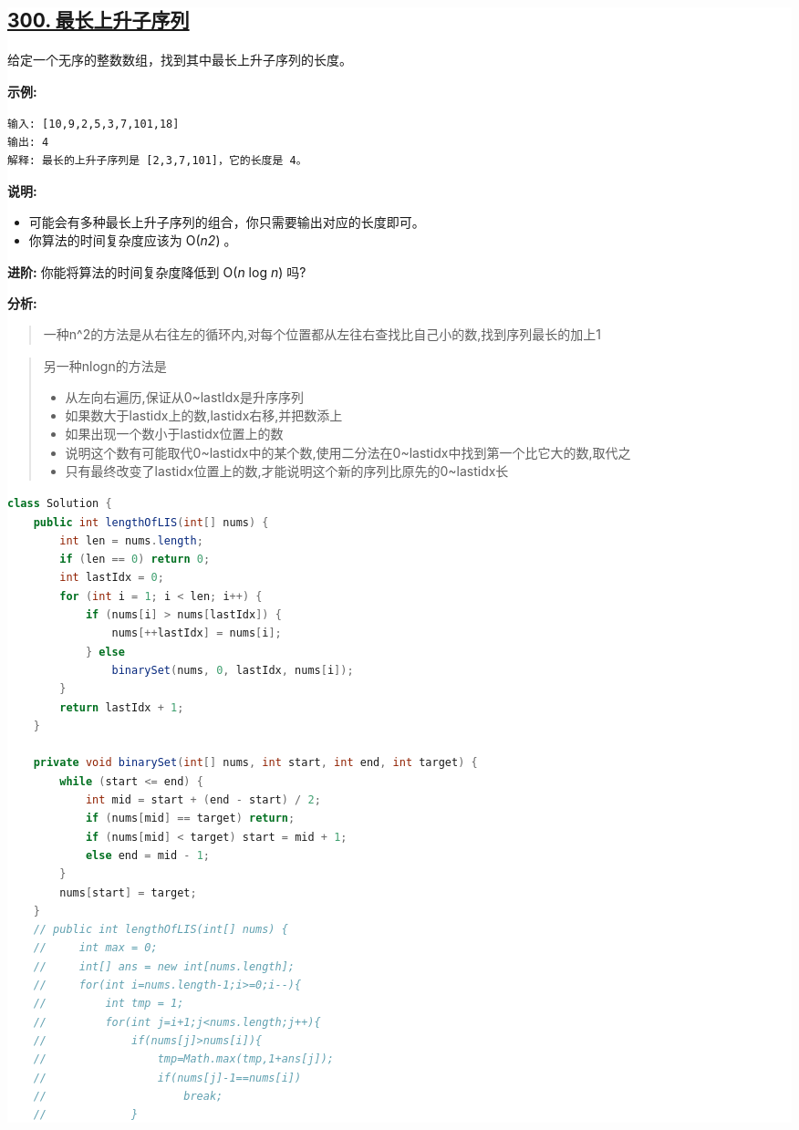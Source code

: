 ## [300. 最长上升子序列](https://leetcode-cn.com/problems/longest-increasing-subsequence/)

给定一个无序的整数数组，找到其中最长上升子序列的长度。

**示例:**

```
输入: [10,9,2,5,3,7,101,18]
输出: 4 
解释: 最长的上升子序列是 [2,3,7,101]，它的长度是 4。

```

**说明:**

- 可能会有多种最长上升子序列的组合，你只需要输出对应的长度即可。
- 你算法的时间复杂度应该为 O(*n2*) 。

**进阶:** 你能将算法的时间复杂度降低到 O(*n* log *n*) 吗?

**分析:**

> 一种n^2的方法是从右往左的循环内,对每个位置都从左往右查找比自己小的数,找到序列最长的加上1

>另一种nlogn的方法是
>
>* 从左向右遍历,保证从0~lastIdx是升序序列
>* 如果数大于lastidx上的数,lastidx右移,并把数添上
>* 如果出现一个数小于lastidx位置上的数
>  * 说明这个数有可能取代0~lastidx中的某个数,使用二分法在0~lastidx中找到第一个比它大的数,取代之
>  * 只有最终改变了lastidx位置上的数,才能说明这个新的序列比原先的0~lastidx长

```java
class Solution {
    public int lengthOfLIS(int[] nums) {
        int len = nums.length;
        if (len == 0) return 0;
        int lastIdx = 0;
        for (int i = 1; i < len; i++) {
            if (nums[i] > nums[lastIdx]) {
                nums[++lastIdx] = nums[i];
            } else
                binarySet(nums, 0, lastIdx, nums[i]);
        }
        return lastIdx + 1;
    }

    private void binarySet(int[] nums, int start, int end, int target) {
        while (start <= end) {
            int mid = start + (end - start) / 2;
            if (nums[mid] == target) return;
            if (nums[mid] < target) start = mid + 1;
            else end = mid - 1;
        }
        nums[start] = target;
    }
    // public int lengthOfLIS(int[] nums) {
    //     int max = 0;
    //     int[] ans = new int[nums.length];
    //     for(int i=nums.length-1;i>=0;i--){
    //         int tmp = 1;
    //         for(int j=i+1;j<nums.length;j++){
    //             if(nums[j]>nums[i]){
    //                 tmp=Math.max(tmp,1+ans[j]);
    //                 if(nums[j]-1==nums[i])
    //                     break;
    //             }
```
